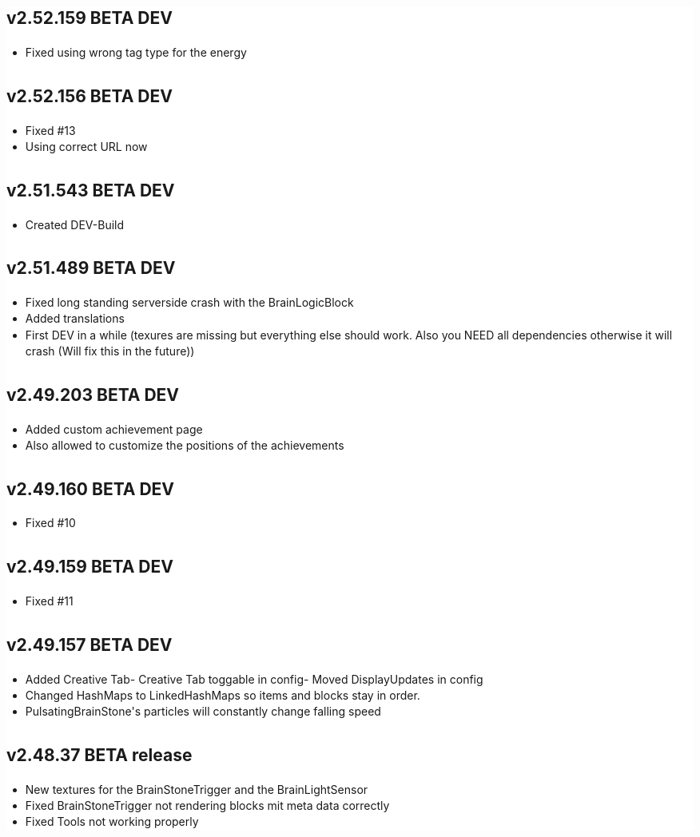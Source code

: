 
v2.52.159 BETA DEV
------------------

- Fixed using wrong tag type for the energy


v2.52.156 BETA DEV
------------------

- Fixed #13
- Using correct URL now


v2.51.543 BETA DEV
------------------

- Created DEV-Build


v2.51.489 BETA DEV
------------------

- Fixed long standing serverside crash with the BrainLogicBlock
- Added translations
- First DEV in a while (texures are missing but everything else should work. Also you NEED all dependencies otherwise it will crash (Will fix this in the future))


v2.49.203 BETA DEV
------------------

- Added custom achievement page
- Also allowed to customize the positions of the achievements


v2.49.160 BETA DEV
------------------

- Fixed #10


v2.49.159 BETA DEV
------------------

- Fixed #11


v2.49.157 BETA DEV
------------------

- Added Creative Tab- Creative Tab toggable in config- Moved DisplayUpdates in config
- Changed HashMaps to LinkedHashMaps so items and blocks stay in order.
- PulsatingBrainStone's particles will constantly change falling speed

v2.48.37 BETA release
---------------------

- New textures for the BrainStoneTrigger and the BrainLightSensor
- Fixed BrainStoneTrigger not rendering blocks mit meta data correctly
- Fixed Tools not working properly
